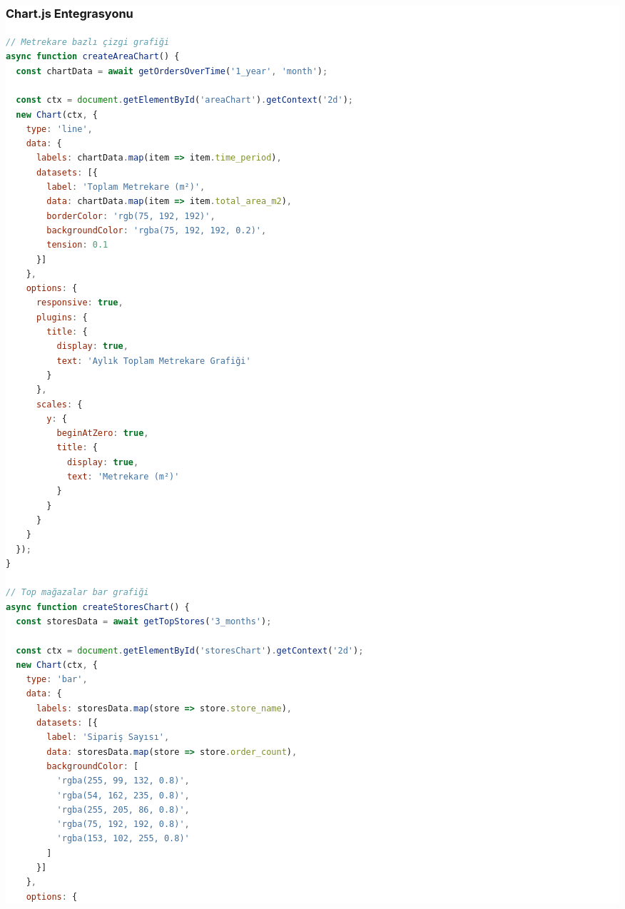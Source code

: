 ### Chart.js Entegrasyonu

```javascript
// Metrekare bazlı çizgi grafiği
async function createAreaChart() {
  const chartData = await getOrdersOverTime('1_year', 'month');
  
  const ctx = document.getElementById('areaChart').getContext('2d');
  new Chart(ctx, {
    type: 'line',
    data: {
      labels: chartData.map(item => item.time_period),
      datasets: [{
        label: 'Toplam Metrekare (m²)',
        data: chartData.map(item => item.total_area_m2),
        borderColor: 'rgb(75, 192, 192)',
        backgroundColor: 'rgba(75, 192, 192, 0.2)',
        tension: 0.1
      }]
    },
    options: {
      responsive: true,
      plugins: {
        title: {
          display: true,
          text: 'Aylık Toplam Metrekare Grafiği'
        }
      },
      scales: {
        y: {
          beginAtZero: true,
          title: {
            display: true,
            text: 'Metrekare (m²)'
          }
        }
      }
    }
  });
}

// Top mağazalar bar grafiği
async function createStoresChart() {
  const storesData = await getTopStores('3_months');
  
  const ctx = document.getElementById('storesChart').getContext('2d');
  new Chart(ctx, {
    type: 'bar',
    data: {
      labels: storesData.map(store => store.store_name),
      datasets: [{
        label: 'Sipariş Sayısı',
        data: storesData.map(store => store.order_count),
        backgroundColor: [
          'rgba(255, 99, 132, 0.8)',
          'rgba(54, 162, 235, 0.8)',
          'rgba(255, 205, 86, 0.8)',
          'rgba(75, 192, 192, 0.8)',
          'rgba(153, 102, 255, 0.8)'
        ]
      }]
    },
    options: {
```